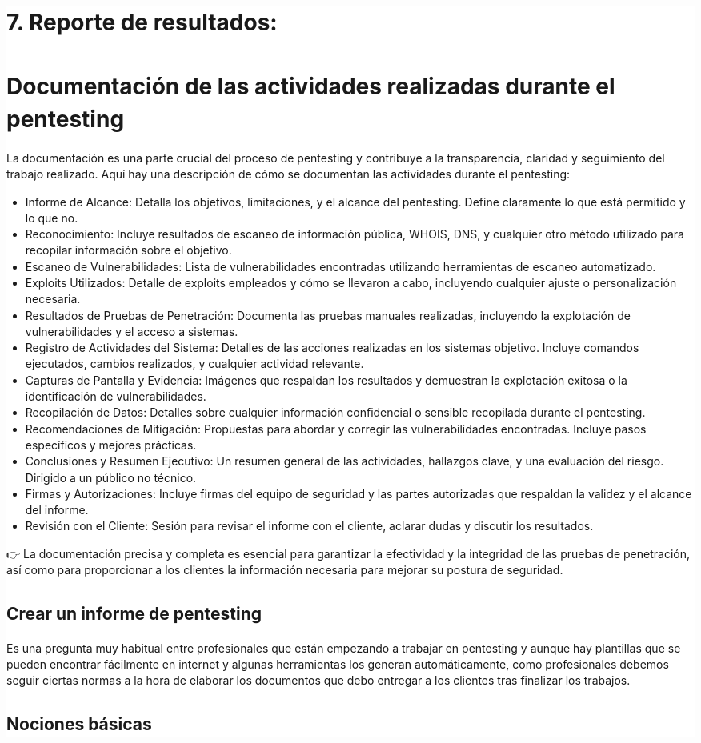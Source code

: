 # 7. Reporte de resultados:

# **Documentación de las actividades realizadas durante el pentesting**

La documentación es una parte crucial del proceso de pentesting y contribuye a la transparencia, claridad y seguimiento del trabajo realizado. Aquí hay una descripción de cómo se documentan las actividades durante el pentesting:

- Informe de Alcance: Detalla los objetivos, limitaciones, y el alcance del pentesting. Define claramente lo que está permitido y lo que no.
- Reconocimiento: Incluye resultados de escaneo de información pública, WHOIS, DNS, y cualquier otro método utilizado para recopilar información sobre el objetivo.
- Escaneo de Vulnerabilidades: Lista de vulnerabilidades encontradas utilizando herramientas de escaneo automatizado.
- Exploits Utilizados: Detalle de exploits empleados y cómo se llevaron a cabo, incluyendo cualquier ajuste o personalización necesaria.
- Resultados de Pruebas de Penetración: Documenta las pruebas manuales realizadas, incluyendo la explotación de vulnerabilidades y el acceso a sistemas.
- Registro de Actividades del Sistema: Detalles de las acciones realizadas en los sistemas objetivo. Incluye comandos ejecutados, cambios realizados, y cualquier actividad relevante.
- Capturas de Pantalla y Evidencia: Imágenes que respaldan los resultados y demuestran la explotación exitosa o la identificación de vulnerabilidades.
- Recopilación de Datos: Detalles sobre cualquier información confidencial o sensible recopilada durante el pentesting.
- Recomendaciones de Mitigación: Propuestas para abordar y corregir las vulnerabilidades encontradas. Incluye pasos específicos y mejores prácticas.
- Conclusiones y Resumen Ejecutivo: Un resumen general de las actividades, hallazgos clave, y una evaluación del riesgo. Dirigido a un público no técnico.
- Firmas y Autorizaciones: Incluye firmas del equipo de seguridad y las partes autorizadas que respaldan la validez y el alcance del informe.
- Revisión con el Cliente: Sesión para revisar el informe con el cliente, aclarar dudas y discutir los resultados.

<aside>
👉 La documentación precisa y completa es esencial para garantizar la efectividad y la integridad de las pruebas de penetración, así como para proporcionar a los clientes la información necesaria para mejorar su postura de seguridad.

</aside>

## **Crear un informe de pentesting**

Es una pregunta muy habitual entre profesionales que están empezando a trabajar en pentesting y aunque hay plantillas que se pueden encontrar fácilmente en internet y algunas herramientas los generan automáticamente, como profesionales debemos seguir ciertas normas a la hora de elaborar los documentos que debo entregar a los clientes tras finalizar los trabajos.

## **Nociones básicas**
